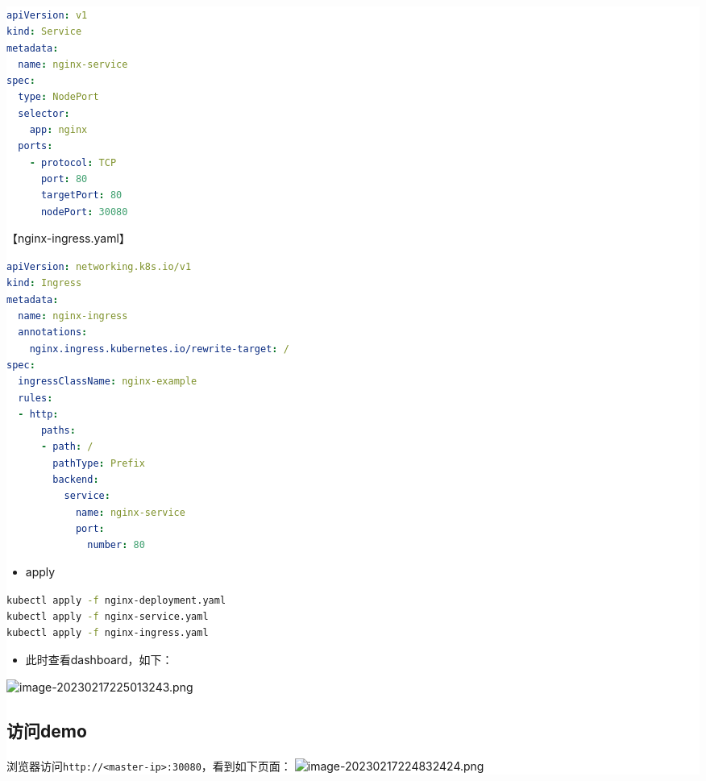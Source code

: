 ```yaml
apiVersion: v1
kind: Service
metadata:
  name: nginx-service
spec:
  type: NodePort
  selector:
    app: nginx
  ports:
    - protocol: TCP
      port: 80
      targetPort: 80
      nodePort: 30080
```

【nginx-ingress.yaml】

```yaml
apiVersion: networking.k8s.io/v1
kind: Ingress
metadata:
  name: nginx-ingress
  annotations:
    nginx.ingress.kubernetes.io/rewrite-target: /
spec:
  ingressClassName: nginx-example
  rules:
  - http:
      paths:
      - path: /
        pathType: Prefix
        backend:
          service:
            name: nginx-service
            port:
              number: 80
```

- apply

```bash
kubectl apply -f nginx-deployment.yaml
kubectl apply -f nginx-service.yaml
kubectl apply -f nginx-ingress.yaml
```

- 此时查看dashboard，如下：

![image-20230217225013243.png](http://img.cjiw.site//image-20230217225013243.png)

## 访问demo

浏览器访问`http://<master-ip>:30080`，看到如下页面：
![image-20230217224832424.png](http://img.cjiw.site//image-20230217224832424.png)
